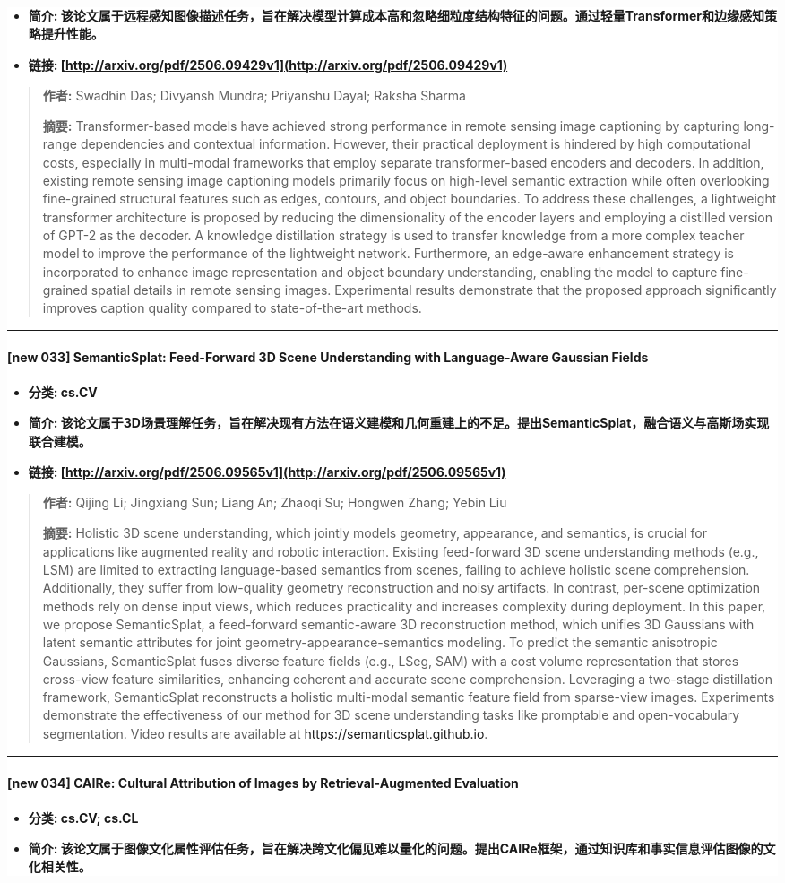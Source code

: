 - **简介: 该论文属于远程感知图像描述任务，旨在解决模型计算成本高和忽略细粒度结构特征的问题。通过轻量Transformer和边缘感知策略提升性能。**

- **链接: [http://arxiv.org/pdf/2506.09429v1](http://arxiv.org/pdf/2506.09429v1)**

> **作者:** Swadhin Das; Divyansh Mundra; Priyanshu Dayal; Raksha Sharma
>
> **摘要:** Transformer-based models have achieved strong performance in remote sensing image captioning by capturing long-range dependencies and contextual information. However, their practical deployment is hindered by high computational costs, especially in multi-modal frameworks that employ separate transformer-based encoders and decoders. In addition, existing remote sensing image captioning models primarily focus on high-level semantic extraction while often overlooking fine-grained structural features such as edges, contours, and object boundaries. To address these challenges, a lightweight transformer architecture is proposed by reducing the dimensionality of the encoder layers and employing a distilled version of GPT-2 as the decoder. A knowledge distillation strategy is used to transfer knowledge from a more complex teacher model to improve the performance of the lightweight network. Furthermore, an edge-aware enhancement strategy is incorporated to enhance image representation and object boundary understanding, enabling the model to capture fine-grained spatial details in remote sensing images. Experimental results demonstrate that the proposed approach significantly improves caption quality compared to state-of-the-art methods.
>
---
#### [new 033] SemanticSplat: Feed-Forward 3D Scene Understanding with Language-Aware Gaussian Fields
- **分类: cs.CV**

- **简介: 该论文属于3D场景理解任务，旨在解决现有方法在语义建模和几何重建上的不足。提出SemanticSplat，融合语义与高斯场实现联合建模。**

- **链接: [http://arxiv.org/pdf/2506.09565v1](http://arxiv.org/pdf/2506.09565v1)**

> **作者:** Qijing Li; Jingxiang Sun; Liang An; Zhaoqi Su; Hongwen Zhang; Yebin Liu
>
> **摘要:** Holistic 3D scene understanding, which jointly models geometry, appearance, and semantics, is crucial for applications like augmented reality and robotic interaction. Existing feed-forward 3D scene understanding methods (e.g., LSM) are limited to extracting language-based semantics from scenes, failing to achieve holistic scene comprehension. Additionally, they suffer from low-quality geometry reconstruction and noisy artifacts. In contrast, per-scene optimization methods rely on dense input views, which reduces practicality and increases complexity during deployment. In this paper, we propose SemanticSplat, a feed-forward semantic-aware 3D reconstruction method, which unifies 3D Gaussians with latent semantic attributes for joint geometry-appearance-semantics modeling. To predict the semantic anisotropic Gaussians, SemanticSplat fuses diverse feature fields (e.g., LSeg, SAM) with a cost volume representation that stores cross-view feature similarities, enhancing coherent and accurate scene comprehension. Leveraging a two-stage distillation framework, SemanticSplat reconstructs a holistic multi-modal semantic feature field from sparse-view images. Experiments demonstrate the effectiveness of our method for 3D scene understanding tasks like promptable and open-vocabulary segmentation. Video results are available at https://semanticsplat.github.io.
>
---
#### [new 034] CAIRe: Cultural Attribution of Images by Retrieval-Augmented Evaluation
- **分类: cs.CV; cs.CL**

- **简介: 该论文属于图像文化属性评估任务，旨在解决跨文化偏见难以量化的问题。提出CAIRe框架，通过知识库和事实信息评估图像的文化相关性。**
